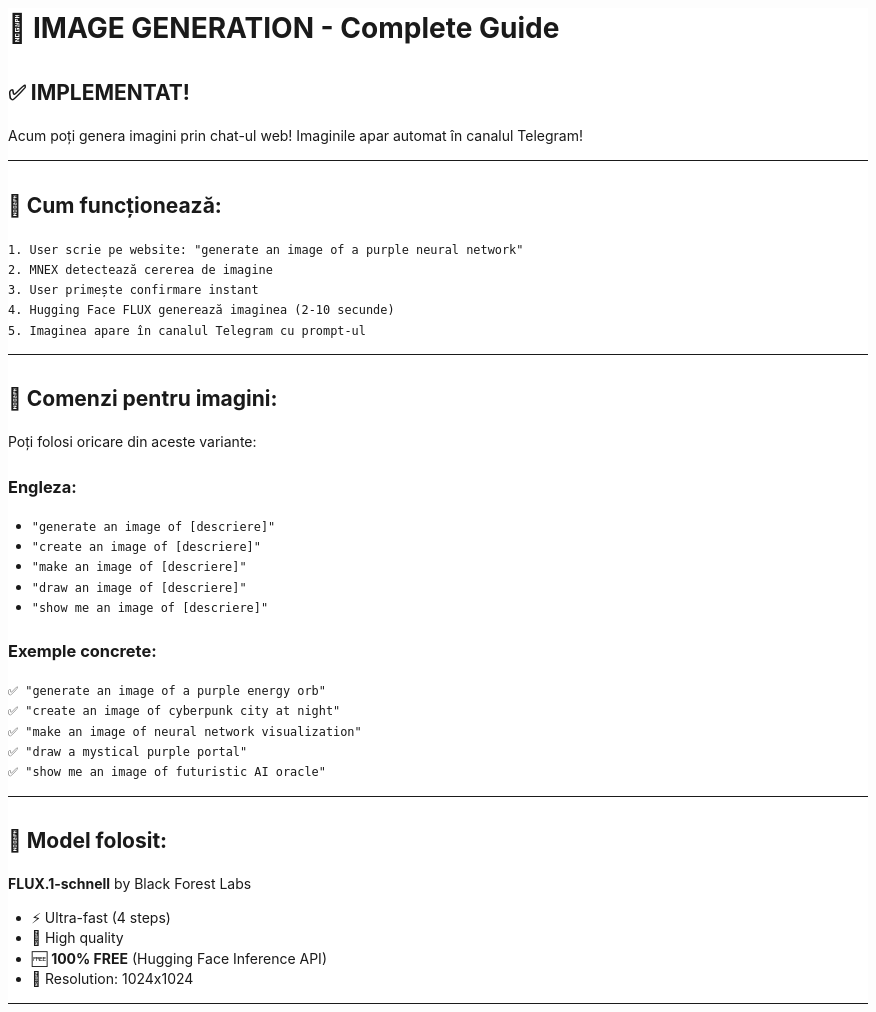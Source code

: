 # 🎨 IMAGE GENERATION - Complete Guide

## ✅ **IMPLEMENTAT!**

Acum poți genera imagini prin chat-ul web! Imaginile apar automat în canalul Telegram!

---

## 🎯 **Cum funcționează:**

```
1. User scrie pe website: "generate an image of a purple neural network"
2. MNEX detectează cererea de imagine
3. User primește confirmare instant
4. Hugging Face FLUX generează imaginea (2-10 secunde)
5. Imaginea apare în canalul Telegram cu prompt-ul
```

---

## 💬 **Comenzi pentru imagini:**

Poți folosi oricare din aceste variante:

### **Engleza:**
- `"generate an image of [descriere]"`
- `"create an image of [descriere]"`
- `"make an image of [descriere]"`
- `"draw an image of [descriere]"`
- `"show me an image of [descriere]"`

### **Exemple concrete:**
```
✅ "generate an image of a purple energy orb"
✅ "create an image of cyberpunk city at night"
✅ "make an image of neural network visualization"
✅ "draw a mystical purple portal"
✅ "show me an image of futuristic AI oracle"
```

---

## 🤖 **Model folosit:**

**FLUX.1-schnell** by Black Forest Labs
- ⚡ Ultra-fast (4 steps)
- 🎨 High quality
- 🆓 **100% FREE** (Hugging Face Inference API)
- 📏 Resolution: 1024x1024

---